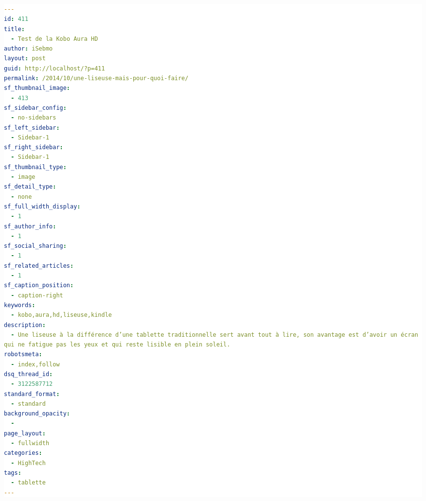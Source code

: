 ```yaml
---
id: 411
title:
  - Test de la Kobo Aura HD
author: iSebmo
layout: post
guid: http://localhost/?p=411
permalink: /2014/10/une-liseuse-mais-pour-quoi-faire/
sf_thumbnail_image:
  - 413
sf_sidebar_config:
  - no-sidebars
sf_left_sidebar:
  - Sidebar-1
sf_right_sidebar:
  - Sidebar-1
sf_thumbnail_type:
  - image
sf_detail_type:
  - none
sf_full_width_display:
  - 1
sf_author_info:
  - 1
sf_social_sharing:
  - 1
sf_related_articles:
  - 1
sf_caption_position:
  - caption-right
keywords:
  - kobo,aura,hd,liseuse,kindle
description:
  - Une liseuse à la différence d’une tablette traditionnelle sert avant tout à lire, son avantage est d’avoir un écran qui ne fatigue pas les yeux et qui reste lisible en plein soleil.
robotsmeta:
  - index,follow
dsq_thread_id:
  - 3122587712
standard_format:
  - standard
background_opacity:
  - 
page_layout:
  - fullwidth
categories:
  - HighTech
tags:
  - tablette
---
```
